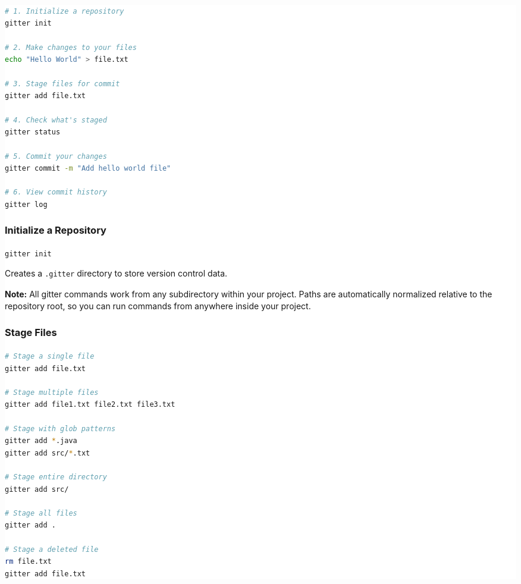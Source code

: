 ```bash
# 1. Initialize a repository
gitter init

# 2. Make changes to your files
echo "Hello World" > file.txt

# 3. Stage files for commit
gitter add file.txt

# 4. Check what's staged
gitter status

# 5. Commit your changes
gitter commit -m "Add hello world file"

# 6. View commit history
gitter log
```

### Initialize a Repository

```bash
gitter init
```

Creates a `.gitter` directory to store version control data.

**Note:** All gitter commands work from any subdirectory within your project. Paths are automatically normalized relative to the repository root, so you can run commands from anywhere inside your project.

### Stage Files

```bash
# Stage a single file
gitter add file.txt

# Stage multiple files
gitter add file1.txt file2.txt file3.txt

# Stage with glob patterns
gitter add *.java
gitter add src/*.txt

# Stage entire directory
gitter add src/

# Stage all files
gitter add .

# Stage a deleted file
rm file.txt
gitter add file.txt
```
